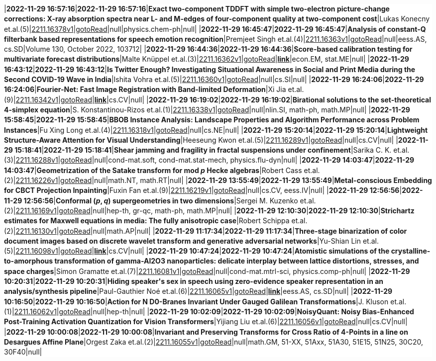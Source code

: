 |**2022-11-29 16:57:16**|**2022-11-29 16:57:16**|**Exact two-component TDDFT with simple two-electron picture-change   corrections: X-ray absorption spectra near L- and M-edges of four-component   quality at two-component cost**|Lukas Konecny et.al.(5)|[2211.16378v1](http://arxiv.org/abs/2211.16378v1)|[gotoRead](http://arxiv.org/pdf/2211.16378v1)|null|physics.chem-ph|null|
|**2022-11-29 16:45:47**|**2022-11-29 16:45:47**|**Analysis of constant-Q filterbank based representations for speech   emotion recognition**|Premjeet Singh et.al.(4)|[2211.16363v1](http://arxiv.org/abs/2211.16363v1)|[gotoRead](http://arxiv.org/pdf/2211.16363v1)|null|eess.AS, cs.SD|Volume 130, October 2022, 103712|
|**2022-11-29 16:44:36**|**2022-11-29 16:44:36**|**Score-based calibration testing for multivariate forecast distributions**|Malte Knüppel et.al.(3)|[2211.16362v1](http://arxiv.org/abs/2211.16362v1)|[gotoRead](http://arxiv.org/pdf/2211.16362v1)|**[link](https://github.com/fk83/forecastcalibration)**|econ.EM, stat.ME|null|
|**2022-11-29 16:43:12**|**2022-11-29 16:43:12**|**Is Twitter Enough? Investigating Situational Awareness in Social and   Print Media during the Second COVID-19 Wave in India**|Ishita Vohra et.al.(5)|[2211.16360v1](http://arxiv.org/abs/2211.16360v1)|[gotoRead](http://arxiv.org/pdf/2211.16360v1)|null|cs.SI|null|
|**2022-11-29 16:24:06**|**2022-11-29 16:24:06**|**Fourier-Net: Fast Image Registration with Band-limited Deformation**|Xi Jia et.al.(9)|[2211.16342v1](http://arxiv.org/abs/2211.16342v1)|[gotoRead](http://arxiv.org/pdf/2211.16342v1)|**[link](https://github.com/xi-jia/fourier-net)**|cs.CV|null|
|**2022-11-29 16:19:02**|**2022-11-29 16:19:02**|**Birational solutions to the set-theoretical 4-simplex equation**|S. Konstantinou-Rizos et.al.(1)|[2211.16338v1](http://arxiv.org/abs/2211.16338v1)|[gotoRead](http://arxiv.org/pdf/2211.16338v1)|null|nlin.SI, math-ph, math.MP|null|
|**2022-11-29 15:58:45**|**2022-11-29 15:58:45**|**BBOB Instance Analysis: Landscape Properties and Algorithm Performance   across Problem Instances**|Fu Xing Long et.al.(4)|[2211.16318v1](http://arxiv.org/abs/2211.16318v1)|[gotoRead](http://arxiv.org/pdf/2211.16318v1)|null|cs.NE|null|
|**2022-11-29 15:20:14**|**2022-11-29 15:20:14**|**Lightweight Structure-Aware Attention for Visual Understanding**|Heeseung Kwon et.al.(5)|[2211.16289v1](http://arxiv.org/abs/2211.16289v1)|[gotoRead](http://arxiv.org/pdf/2211.16289v1)|null|cs.CV|null|
|**2022-11-29 15:18:41**|**2022-11-29 15:18:41**|**Shear jamming and fragility in fractal suspensions under confinement**|Sarika C. K. et.al.(3)|[2211.16288v1](http://arxiv.org/abs/2211.16288v1)|[gotoRead](http://arxiv.org/pdf/2211.16288v1)|null|cond-mat.soft, cond-mat.stat-mech, physics.flu-dyn|null|
|**2022-11-29 14:03:47**|**2022-11-29 14:03:47**|**Geometrization of the Satake transform for mod $p$ Hecke algebras**|Robert Cass et.al.(2)|[2211.16226v1](http://arxiv.org/abs/2211.16226v1)|[gotoRead](http://arxiv.org/pdf/2211.16226v1)|null|math.NT, math.RT|null|
|**2022-11-29 13:55:49**|**2022-11-29 13:55:49**|**Metal-conscious Embedding for CBCT Projection Inpainting**|Fuxin Fan et.al.(9)|[2211.16219v1](http://arxiv.org/abs/2211.16219v1)|[gotoRead](http://arxiv.org/pdf/2211.16219v1)|null|cs.CV, eess.IV|null|
|**2022-11-29 12:56:56**|**2022-11-29 12:56:56**|**Conformal $(p,q)$ supergeometries in two dimensions**|Sergei M. Kuzenko et.al.(2)|[2211.16169v1](http://arxiv.org/abs/2211.16169v1)|[gotoRead](http://arxiv.org/pdf/2211.16169v1)|null|hep-th, gr-qc, math-ph, math.MP|null|
|**2022-11-29 12:10:30**|**2022-11-29 12:10:30**|**Strichartz estimates for Maxwell equations in media: The fully   anisotropic case**|Robert Schippa et.al.(2)|[2211.16130v1](http://arxiv.org/abs/2211.16130v1)|[gotoRead](http://arxiv.org/pdf/2211.16130v1)|null|math.AP|null|
|**2022-11-29 11:17:34**|**2022-11-29 11:17:34**|**Three-stage binarization of color document images based on discrete   wavelet transform and generative adversarial networks**|Yu-Shian Lin et.al.(5)|[2211.16098v1](http://arxiv.org/abs/2211.16098v1)|[gotoRead](http://arxiv.org/pdf/2211.16098v1)|**[link](https://github.com/abcpp12383/threestagebinarization)**|cs.CV|null|
|**2022-11-29 10:47:24**|**2022-11-29 10:47:24**|**Atomistic simulations of the crystalline-to-amorphous transformation of   gamma-Al2O3 nanoparticles: delicate interplay between lattice distortions,   stresses, and space charges**|Simon Gramatte et.al.(7)|[2211.16081v1](http://arxiv.org/abs/2211.16081v1)|[gotoRead](http://arxiv.org/pdf/2211.16081v1)|null|cond-mat.mtrl-sci, physics.comp-ph|null|
|**2022-11-29 10:20:31**|**2022-11-29 10:20:31**|**Hiding speaker's sex in speech using zero-evidence speaker   representation in an analysis/synthesis pipeline**|Paul-Gauthier Noé et.al.(6)|[2211.16065v1](http://arxiv.org/abs/2211.16065v1)|[gotoRead](http://arxiv.org/pdf/2211.16065v1)|**[link](https://github.com/nii-yamagishilab/speaker_sex_attribute_privacy)**|eess.AS, cs.SD|null|
|**2022-11-29 10:16:50**|**2022-11-29 10:16:50**|**Action for N D0-Branes Invariant Under Gauged Galilean Transformations**|J. Kluson et.al.(1)|[2211.16062v1](http://arxiv.org/abs/2211.16062v1)|[gotoRead](http://arxiv.org/pdf/2211.16062v1)|null|hep-th|null|
|**2022-11-29 10:02:09**|**2022-11-29 10:02:09**|**NoisyQuant: Noisy Bias-Enhanced Post-Training Activation Quantization   for Vision Transformers**|Yijiang Liu et.al.(6)|[2211.16056v1](http://arxiv.org/abs/2211.16056v1)|[gotoRead](http://arxiv.org/pdf/2211.16056v1)|null|cs.CV|null|
|**2022-11-29 10:00:08**|**2022-11-29 10:00:08**|**Invariant and Preserving Transforms for Cross Ratio of 4-Points in a   line on Desargues Affine Plane**|Orgest Zaka et.al.(2)|[2211.16055v1](http://arxiv.org/abs/2211.16055v1)|[gotoRead](http://arxiv.org/pdf/2211.16055v1)|null|math.GM, 51-XX, 51Axx, 51A30, 51E15, 51N25, 30C20, 30F40|null|